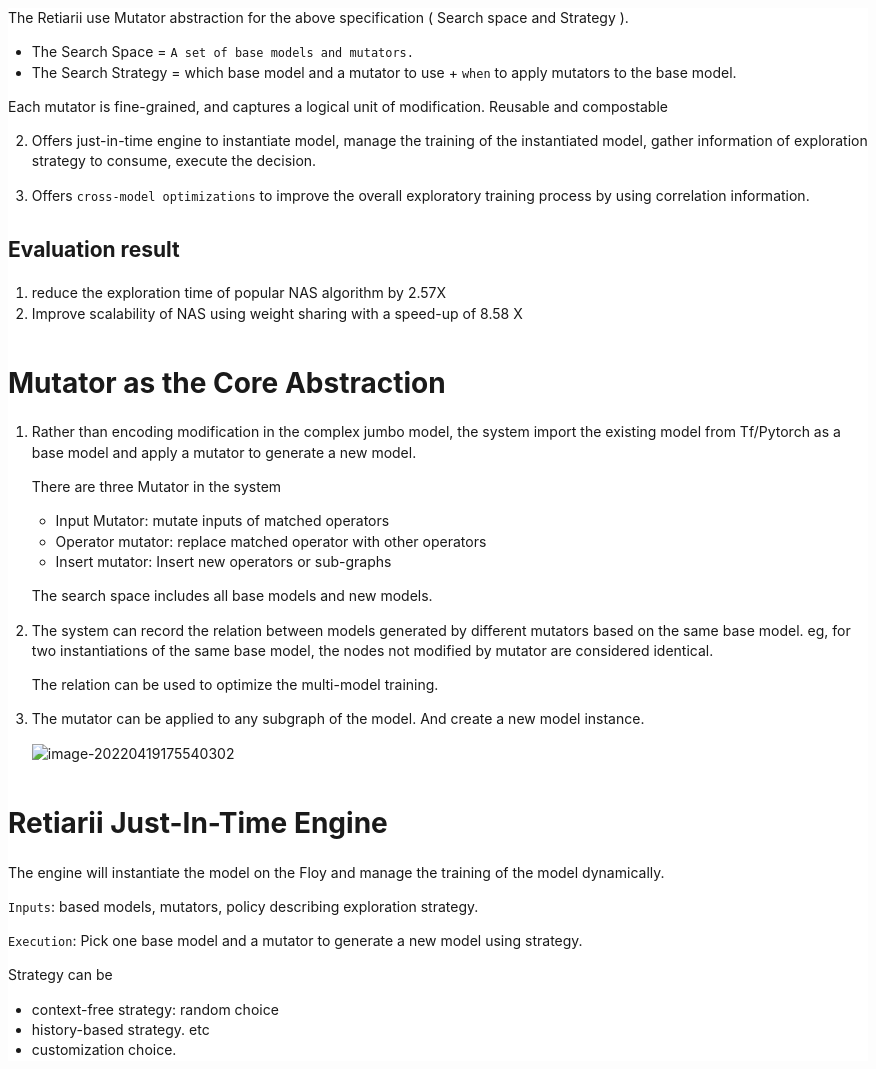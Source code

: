    The Retiarii use Mutator abstraction for the above specification ( Search space and Strategy ). 

   - The Search Space = `A set of base models and mutators.`
   - The Search Strategy = which base model and a mutator to use +  `when` to apply mutators to the base model. 

   Each mutator is fine-grained, and captures a logical unit of modification. Reusable and compostable 

2. Offers just-in-time engine to instantiate model, manage the training of the instantiated model, gather information of exploration strategy to consume, execute the decision. 

3. Offers `cross-model optimizations` to improve the overall exploratory training process by using correlation information.

## Evaluation result

1. reduce the exploration time of popular NAS algorithm by 2.57X
2. Improve scalability of NAS using weight sharing with a speed-up of 8.58 X

# Mutator as the Core Abstraction

1. Rather than encoding modification in the complex jumbo model, the system import the existing model from Tf/Pytorch as a base model and apply a mutator to generate a new model. 

   There are three Mutator in the system

   - Input Mutator: mutate inputs of matched operators
   - Operator mutator: replace matched operator with other operators
   - Insert mutator: Insert new operators or sub-graphs

   The search space includes all base models and new models.

2. The system can record the relation between models generated by different mutators based on the same base model. eg, for two instantiations of the same base model, the nodes not modified by mutator are considered identical. 

   The relation can be used to optimize the multi-model training.

3. The mutator can be applied to any subgraph of the model. And create a new model instance.

   ![image-20220419175540302](https://github.com/NLGithubWP/tech-notebook/raw/master/img/a_img_store/image-20220419175540302.png)

# Retiarii Just-In-Time Engine

The engine will instantiate the model on the Floy and manage the training of the model dynamically. 

`Inputs`: based models, mutators, policy describing exploration strategy.

`Execution`: Pick one base model and a mutator to generate a new model using strategy.

Strategy can be

- context-free strategy: random choice
- history-based strategy. etc
- customization choice.
